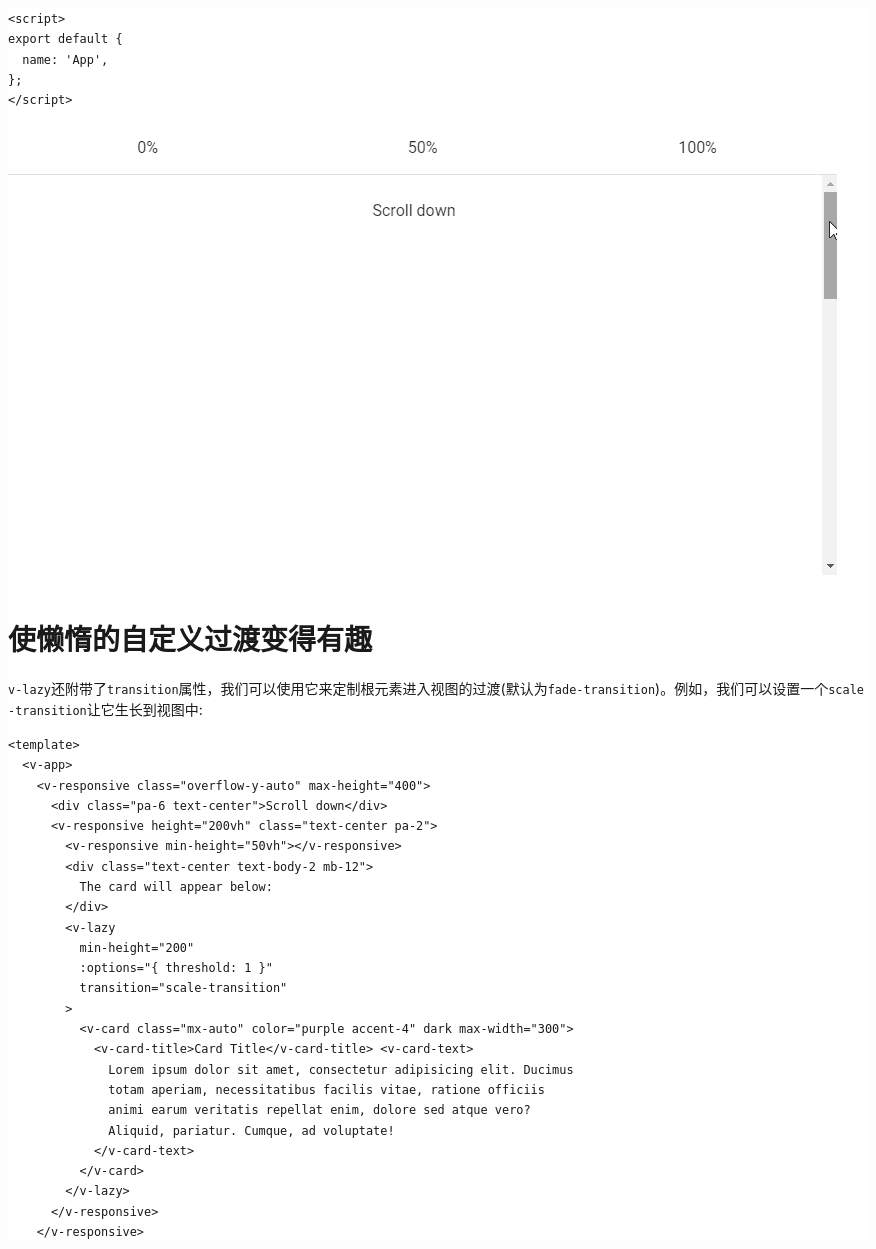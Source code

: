 ```
<script>
export default {
  name: 'App',
};
</script>
```

![](img/d630a17375b61e28603f7e011c064102.png)

# 使懒惰的自定义过渡变得有趣

`v-lazy`还附带了`transition`属性，我们可以使用它来定制根元素进入视图的过渡(默认为`fade-transition`)。例如，我们可以设置一个`scale-transition`让它生长到视图中:

```
<template>
  <v-app>
    <v-responsive class="overflow-y-auto" max-height="400">
      <div class="pa-6 text-center">Scroll down</div>
      <v-responsive height="200vh" class="text-center pa-2">
        <v-responsive min-height="50vh"></v-responsive>
        <div class="text-center text-body-2 mb-12">
          The card will appear below:
        </div>
        <v-lazy
          min-height="200"
          :options="{ threshold: 1 }"
          transition="scale-transition"
        >
          <v-card class="mx-auto" color="purple accent-4" dark max-width="300">
            <v-card-title>Card Title</v-card-title> <v-card-text>
              Lorem ipsum dolor sit amet, consectetur adipisicing elit. Ducimus
              totam aperiam, necessitatibus facilis vitae, ratione officiis
              animi earum veritatis repellat enim, dolore sed atque vero?
              Aliquid, pariatur. Cumque, ad voluptate!
            </v-card-text>
          </v-card>
        </v-lazy>
      </v-responsive>
    </v-responsive>
```